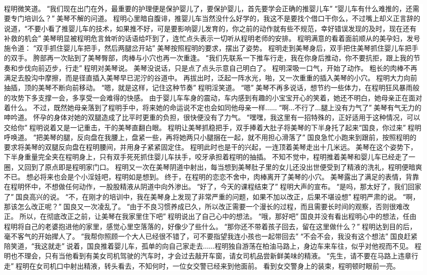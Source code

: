 程明微笑道。
“我们现在出门在外，最重要的护理便是保护婴儿了，要保护婴儿，首先要学会正确的推婴儿车”
“婴儿车有什么难推的，还需要专门培训么？”
美琴不解的问道。
程明心里暗自腹诽，推婴儿车当然没什么好学的，我这不是要找个借口干你么，不过嘴上却义正言辞的说道，“不要小看了推婴儿车的技术，如果推不好，可是要影响婴儿发育的，你之前的动作就有些不规范，幸好错误发现的及时，现在还有补救的机会”
美琴明显被程明危言耸听的话语给吓到了，连忙点头表示一切听从程明老师的安排。
程明满意的看着面前顺从的美孕妇，发号施令道：
“双手抓住婴儿车把手，然后两腿岔开站”
美琴按照程明的要求，摆出了姿势。
程明走到美琴身后，双手把住美琴抓住婴儿车把手的双手。
胯部再一次贴到了美琴臀部，肉棒与小穴也再一次重逢。
“我们先联系一下推车行走，我在你身后推动，你不要抗拒，跟上我的节奏和步伐向前迈步，行走”
程明对美琴说。
美琴没说话，只是点了点头示意自己明白了。
程明深吸一口气，开始了动作。
粗长的肉棒不再满足去股沟中摩擦，而是径直插入美琴早已泥泞的谷道中。
再拔出时，泛起一阵水光，啪，又一次重重的插入美琴的小穴。
程明大力向前抽插，顶的美琴不断向前移动。
“嗯，就是这样，记住这种节奏”
程明淫笑道。
“嗯”
美琴不再多说话，想节约一些体力，在程明狂风暴雨般的攻势下多支撑一会，多享受一会难得的快感。
由于婴儿车车身的震动，车内感到有趣的小宝宝开心的笑着，她还不明白，她母亲正在面对着什么。
不过，既然她母亲落到了程明手中，将来她的命运说不定也会如同他母亲一样……
“啊…不行了…腿上没有力气了”
美琴有气无力的呻吟道。
怀孕的身体对她的双腿造成了比平时更重的负担，很快便没有了力气。
“嘿嘿，我这里有一招特殊的，正好适用于这种情况，可以交给你”
程明说着又是一记重击，干的美琴直翻白眼。
程明让美琴抓稳把手，双手捧着大肚子将美琴的下半身托了起来“国良，你过来”
程明呼唤道。
“把美琴的腿，反向盘在我腰上，盘紧一些，再将她两只小腿捆在一起，就不用担心滑落了”
国良急忙小跑来到跟前，按照程明的要求将美琴的双腿反向盘在程明腰间，并用身子紧紧固定住。
程明此时也是干的兴起，一连顶着美琴走出十几米远。
美琴在这个姿势下，下半身重量完全夹在程明身上，只有双手死死抓住婴儿车扶手，咬牙承担着程明的抽插。
不知不觉中，程明推着美琴和婴儿车已经走了一圈，又回到了原点即是程明家门口。
程明又一次在美琴阴道中射出，每当想到美琴肚子里的女儿还没出世便受到了精液的洗礼，程明便暗爽不已。
想必将来也会是个小淫娃吧，程明如是想到。
终于，在程明的恋恋不舍中，肉棒离开了美琴的小穴。
美琴露出了满足的表情，背靠在程明怀中，不想做任何动作，一股股精液从阴道中向外渗出。
“好了，今天的课程结束了”
程明大声的宣布。
“是吗，那太好了，我们回家了”
国良高兴的说。
“不，在刚才的培训中，我在美琴身上发现了非常严重的问题，如果不加以改正，后果不堪设想”
程明严肃的说。
“啊，那该怎么改正呢？”
国良又一次凌乱了。
“由于不良习惯养成已久，所以改正需要一个漫长的过程，而且需要长时间的观察，否则很难改正。
所以，在彻底改正之前，让美琴在我家里住下吧”
程明说出了自己心中的想法。
“哦，那好吧”
国良并没有看出程明心中的想法，任由程明将自己的老婆抱进他的家里，感觉心里空落落的，好像少了些什么。
“那你还不带着孩子回去，留在这里做什么？”
程明达到目的后，毫不客气的开始撵人了。
“我帮你照顾一个大人已经很不错了，可不要指望我连小孩也一起带回去”
“不会不会，我没有这个想法”
国良赶紧陪笑道，“我这就走”
说着，国良推着婴儿车，孤单的向自己家走去……程明独自游荡在柏油马路上，身边车来车往，似乎对他视而不见。
程明也不理会，只有当他看到有美女司机驾驶的汽车时，才会过去敲开车窗，请女司机品尝新鲜美味的精液。
“先生，请不要在马路上违章行走”
程明在女司机口中射出精液，转头看去，不知何时，一位女交警已经来到他面前。
看到女交警身上的装束，程明顿时眼前一亮。